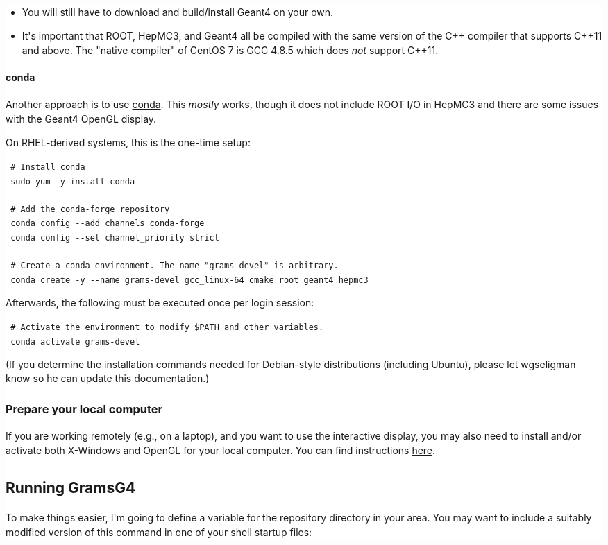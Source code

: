    - You will still have to
     [download](https://geant4.web.cern.ch/support/download) and
     build/install Geant4 on your own.

   - It's important that ROOT, HepMC3, and Geant4 all be compiled with
     the same version of the C++ compiler that
     supports C++11 and above. The "native compiler" of CentOS 7 is GCC 4.8.5
     which does _not_ support C++11. 

#### conda

Another approach is to use [conda](https://docs.conda.io/en/latest/). This *mostly* works,
though it does not include ROOT I/O in HepMC3 and there are some issues with the Geant4
OpenGL display. 

On RHEL-derived systems, this is the one-time setup:

     # Install conda
     sudo yum -y install conda
     
     # Add the conda-forge repository
     conda config --add channels conda-forge
     conda config --set channel_priority strict

     # Create a conda environment. The name "grams-devel" is arbitrary.
     conda create -y --name grams-devel gcc_linux-64 cmake root geant4 hepmc3

Afterwards, the following must be executed once per login session:

     # Activate the environment to modify $PATH and other variables.
     conda activate grams-devel

(If you determine the installation commands needed for
Debian-style distributions (including Ubuntu), please let
wgseligman know so he can update this documentation.)
 
### Prepare your local computer 
   
If you are working remotely (e.g., on a laptop), and you want to use
the interactive display, you may also need to
install and/or activate both X-Windows and OpenGL for your local
computer. You can find instructions
[here](https://twiki.nevis.columbia.edu/twiki/bin/view/Main/X11OnLaptops).

## Running GramsG4

To make things easier, I'm going to define a variable for the repository
directory in your area. You may want to include a suitably modified version
of this command in one of your shell startup files:
